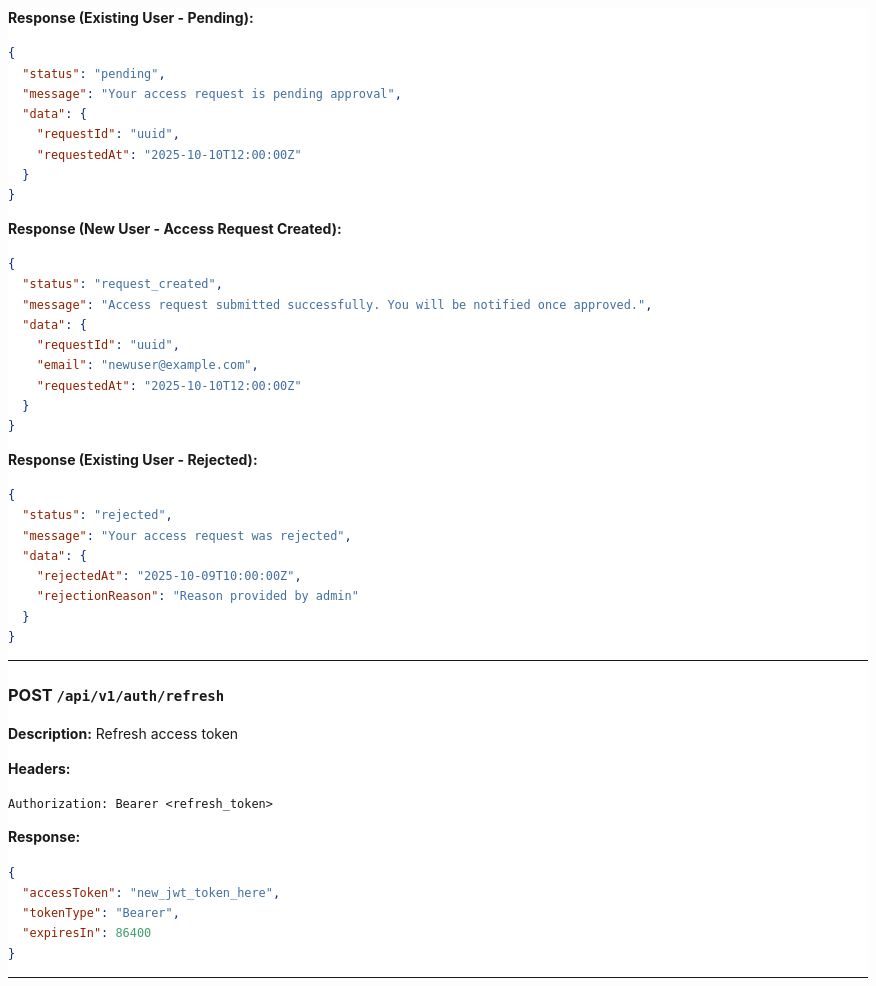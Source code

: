 **Response (Existing User - Pending):**
```json
{
  "status": "pending",
  "message": "Your access request is pending approval",
  "data": {
    "requestId": "uuid",
    "requestedAt": "2025-10-10T12:00:00Z"
  }
}
```

**Response (New User - Access Request Created):**
```json
{
  "status": "request_created",
  "message": "Access request submitted successfully. You will be notified once approved.",
  "data": {
    "requestId": "uuid",
    "email": "newuser@example.com",
    "requestedAt": "2025-10-10T12:00:00Z"
  }
}
```

**Response (Existing User - Rejected):**
```json
{
  "status": "rejected",
  "message": "Your access request was rejected",
  "data": {
    "rejectedAt": "2025-10-09T10:00:00Z",
    "rejectionReason": "Reason provided by admin"
  }
}
```

---

### **POST** `/api/v1/auth/refresh`
**Description:** Refresh access token

**Headers:**
```
Authorization: Bearer <refresh_token>
```

**Response:**
```json
{
  "accessToken": "new_jwt_token_here",
  "tokenType": "Bearer",
  "expiresIn": 86400
}
```

---
